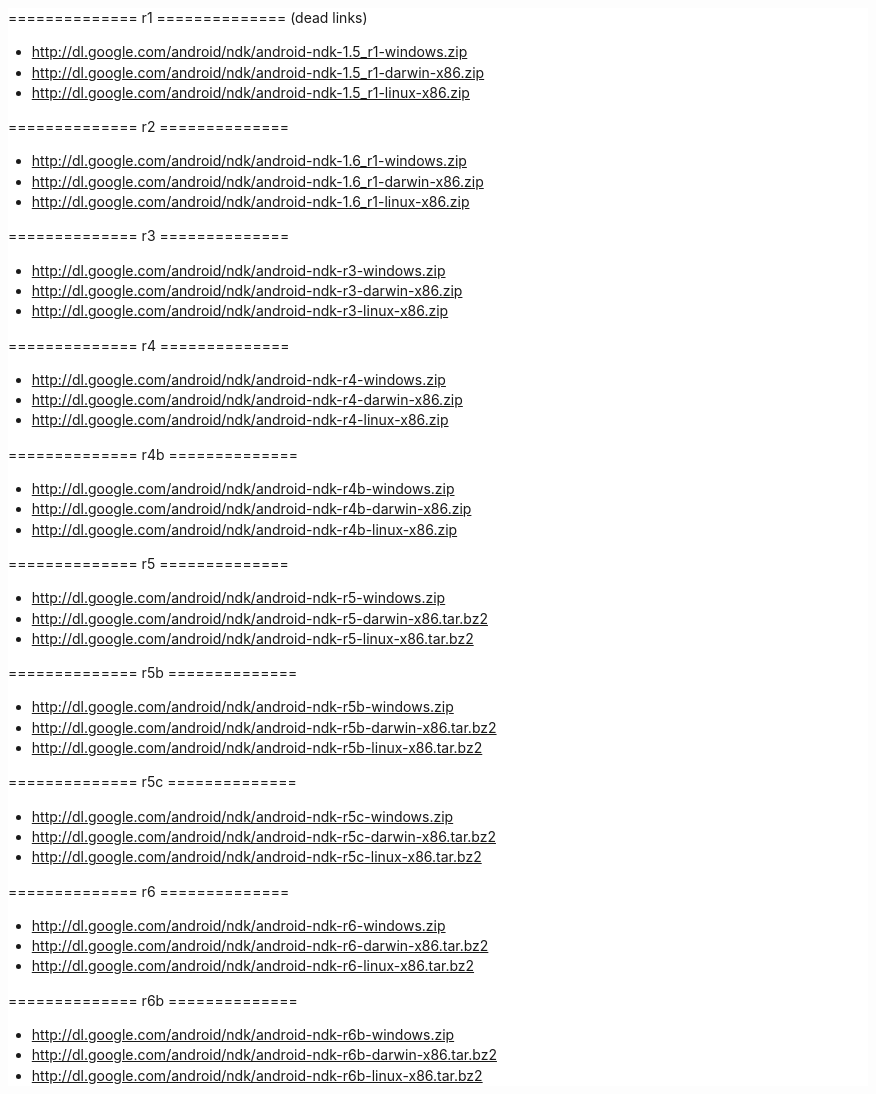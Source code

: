 ============== r1 ============== (dead links)

* http://dl.google.com/android/ndk/android-ndk-1.5_r1-windows.zip
* http://dl.google.com/android/ndk/android-ndk-1.5_r1-darwin-x86.zip
* http://dl.google.com/android/ndk/android-ndk-1.5_r1-linux-x86.zip

============== r2 ==============

* http://dl.google.com/android/ndk/android-ndk-1.6_r1-windows.zip
* http://dl.google.com/android/ndk/android-ndk-1.6_r1-darwin-x86.zip
* http://dl.google.com/android/ndk/android-ndk-1.6_r1-linux-x86.zip

============== r3 ==============

* http://dl.google.com/android/ndk/android-ndk-r3-windows.zip
* http://dl.google.com/android/ndk/android-ndk-r3-darwin-x86.zip
* http://dl.google.com/android/ndk/android-ndk-r3-linux-x86.zip

============== r4 ==============

* http://dl.google.com/android/ndk/android-ndk-r4-windows.zip
* http://dl.google.com/android/ndk/android-ndk-r4-darwin-x86.zip
* http://dl.google.com/android/ndk/android-ndk-r4-linux-x86.zip

============== r4b ==============

* http://dl.google.com/android/ndk/android-ndk-r4b-windows.zip
* http://dl.google.com/android/ndk/android-ndk-r4b-darwin-x86.zip
* http://dl.google.com/android/ndk/android-ndk-r4b-linux-x86.zip

============== r5 ==============

* http://dl.google.com/android/ndk/android-ndk-r5-windows.zip
* http://dl.google.com/android/ndk/android-ndk-r5-darwin-x86.tar.bz2
* http://dl.google.com/android/ndk/android-ndk-r5-linux-x86.tar.bz2

============== r5b ==============

* http://dl.google.com/android/ndk/android-ndk-r5b-windows.zip
* http://dl.google.com/android/ndk/android-ndk-r5b-darwin-x86.tar.bz2
* http://dl.google.com/android/ndk/android-ndk-r5b-linux-x86.tar.bz2

============== r5c ==============

* http://dl.google.com/android/ndk/android-ndk-r5c-windows.zip
* http://dl.google.com/android/ndk/android-ndk-r5c-darwin-x86.tar.bz2
* http://dl.google.com/android/ndk/android-ndk-r5c-linux-x86.tar.bz2

============== r6 ==============

* http://dl.google.com/android/ndk/android-ndk-r6-windows.zip
* http://dl.google.com/android/ndk/android-ndk-r6-darwin-x86.tar.bz2
* http://dl.google.com/android/ndk/android-ndk-r6-linux-x86.tar.bz2

============== r6b ==============

* http://dl.google.com/android/ndk/android-ndk-r6b-windows.zip
* http://dl.google.com/android/ndk/android-ndk-r6b-darwin-x86.tar.bz2
* http://dl.google.com/android/ndk/android-ndk-r6b-linux-x86.tar.bz2
